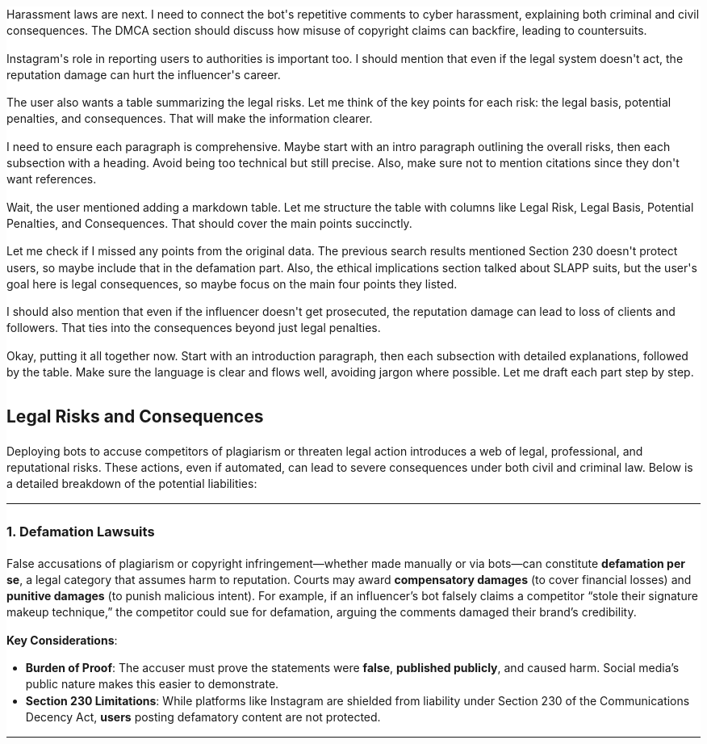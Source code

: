 Harassment laws are next. I need to connect the bot's repetitive comments to cyber harassment, explaining both criminal and civil consequences. The DMCA section should discuss how misuse of copyright claims can backfire, leading to countersuits. 

Instagram's role in reporting users to authorities is important too. I should mention that even if the legal system doesn't act, the reputation damage can hurt the influencer's career. 

The user also wants a table summarizing the legal risks. Let me think of the key points for each risk: the legal basis, potential penalties, and consequences. That will make the information clearer. 

I need to ensure each paragraph is comprehensive. Maybe start with an intro paragraph outlining the overall risks, then each subsection with a heading. Avoid being too technical but still precise. Also, make sure not to mention citations since they don't want references. 

Wait, the user mentioned adding a markdown table. Let me structure the table with columns like Legal Risk, Legal Basis, Potential Penalties, and Consequences. That should cover the main points succinctly. 

Let me check if I missed any points from the original data. The previous search results mentioned Section 230 doesn't protect users, so maybe include that in the defamation part. Also, the ethical implications section talked about SLAPP suits, but the user's goal here is legal consequences, so maybe focus on the main four points they listed. 

I should also mention that even if the influencer doesn't get prosecuted, the reputation damage can lead to loss of clients and followers. That ties into the consequences beyond just legal penalties. 

Okay, putting it all together now. Start with an introduction paragraph, then each subsection with detailed explanations, followed by the table. Make sure the language is clear and flows well, avoiding jargon where possible. Let me draft each part step by step.
</think>

## Legal Risks and Consequences  

Deploying bots to accuse competitors of plagiarism or threaten legal action introduces a web of legal, professional, and reputational risks. These actions, even if automated, can lead to severe consequences under both civil and criminal law. Below is a detailed breakdown of the potential liabilities:  

---

### **1. Defamation Lawsuits**  
False accusations of plagiarism or copyright infringement—whether made manually or via bots—can constitute **defamation per se**, a legal category that assumes harm to reputation. Courts may award **compensatory damages** (to cover financial losses) and **punitive damages** (to punish malicious intent). For example, if an influencer’s bot falsely claims a competitor “stole their signature makeup technique,” the competitor could sue for defamation, arguing the comments damaged their brand’s credibility.  

**Key Considerations**:  
- **Burden of Proof**: The accuser must prove the statements were **false**, **published publicly**, and caused harm. Social media’s public nature makes this easier to demonstrate.  
- **Section 230 Limitations**: While platforms like Instagram are shielded from liability under Section 230 of the Communications Decency Act, **users** posting defamatory content are not protected.  

---
